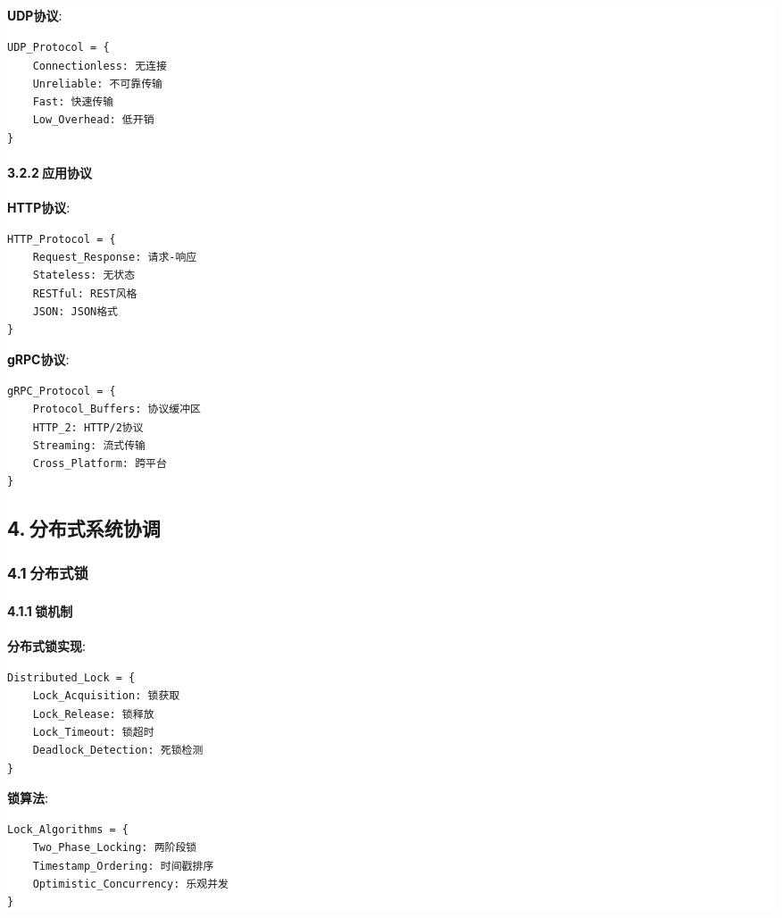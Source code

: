 **UDP协议**:

```text
UDP_Protocol = {
    Connectionless: 无连接
    Unreliable: 不可靠传输
    Fast: 快速传输
    Low_Overhead: 低开销
}
```

#### 3.2.2 应用协议

**HTTP协议**:

```text
HTTP_Protocol = {
    Request_Response: 请求-响应
    Stateless: 无状态
    RESTful: REST风格
    JSON: JSON格式
}
```

**gRPC协议**:

```text
gRPC_Protocol = {
    Protocol_Buffers: 协议缓冲区
    HTTP_2: HTTP/2协议
    Streaming: 流式传输
    Cross_Platform: 跨平台
}
```

## 4. 分布式系统协调

### 4.1 分布式锁

#### 4.1.1 锁机制

**分布式锁实现**:

```text
Distributed_Lock = {
    Lock_Acquisition: 锁获取
    Lock_Release: 锁释放
    Lock_Timeout: 锁超时
    Deadlock_Detection: 死锁检测
}
```

**锁算法**:

```text
Lock_Algorithms = {
    Two_Phase_Locking: 两阶段锁
    Timestamp_Ordering: 时间戳排序
    Optimistic_Concurrency: 乐观并发
}
```
